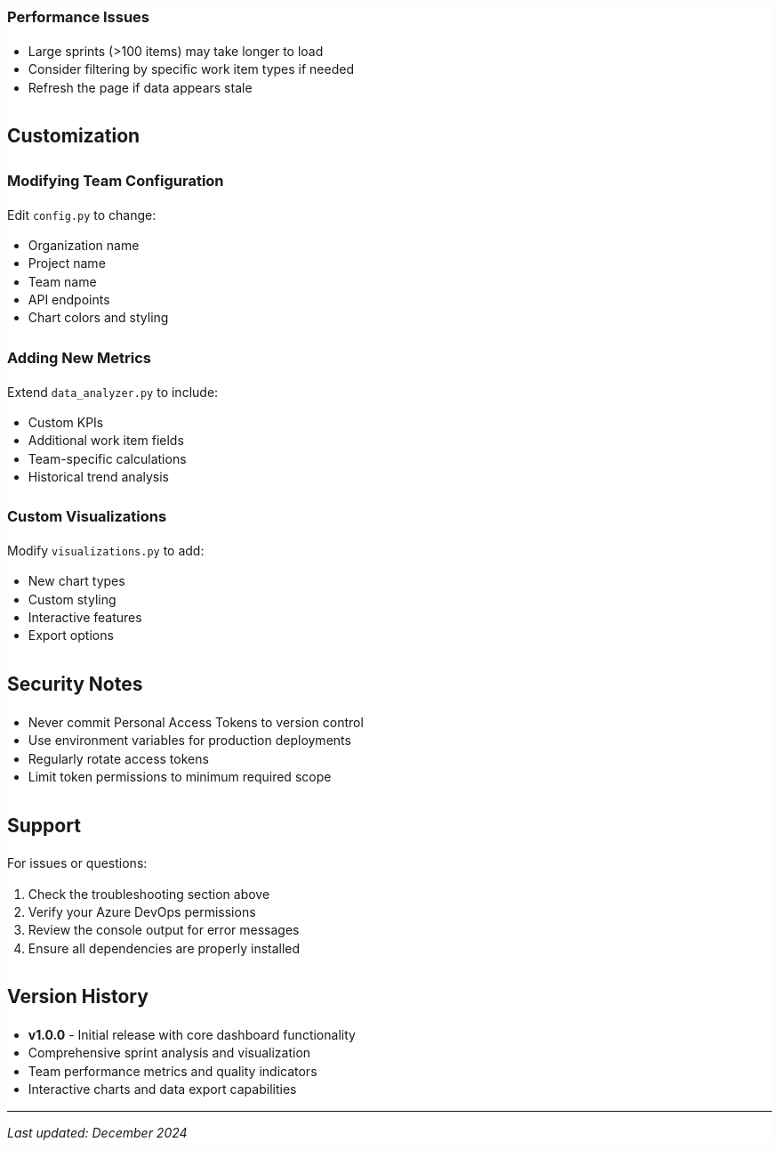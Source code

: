 ### Performance Issues
- Large sprints (>100 items) may take longer to load
- Consider filtering by specific work item types if needed
- Refresh the page if data appears stale

## Customization

### Modifying Team Configuration
Edit `config.py` to change:
- Organization name
- Project name  
- Team name
- API endpoints
- Chart colors and styling

### Adding New Metrics
Extend `data_analyzer.py` to include:
- Custom KPIs
- Additional work item fields
- Team-specific calculations
- Historical trend analysis

### Custom Visualizations
Modify `visualizations.py` to add:
- New chart types
- Custom styling
- Interactive features
- Export options

## Security Notes

- Never commit Personal Access Tokens to version control
- Use environment variables for production deployments
- Regularly rotate access tokens
- Limit token permissions to minimum required scope

## Support

For issues or questions:
1. Check the troubleshooting section above
2. Verify your Azure DevOps permissions
3. Review the console output for error messages
4. Ensure all dependencies are properly installed

## Version History

- **v1.0.0** - Initial release with core dashboard functionality
- Comprehensive sprint analysis and visualization
- Team performance metrics and quality indicators
- Interactive charts and data export capabilities

---

*Last updated: December 2024*
